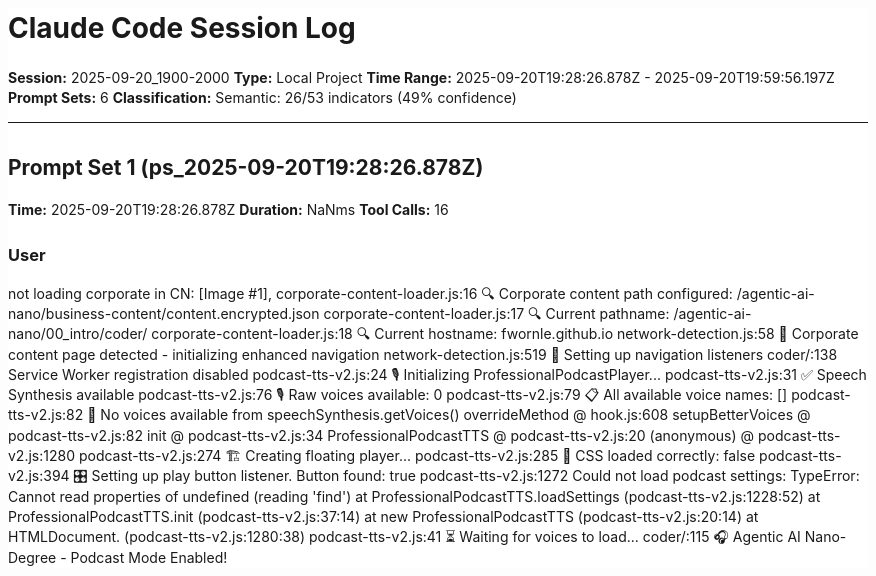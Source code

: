# Claude Code Session Log

**Session:** 2025-09-20_1900-2000
**Type:** Local Project
**Time Range:** 2025-09-20T19:28:26.878Z - 2025-09-20T19:59:56.197Z
**Prompt Sets:** 6
**Classification:** Semantic: 26/53 indicators (49% confidence)

---

## Prompt Set 1 (ps_2025-09-20T19:28:26.878Z)

**Time:** 2025-09-20T19:28:26.878Z
**Duration:** NaNms
**Tool Calls:** 16

### User





not loading corporate in CN: [Image #1], corporate-content-loader.js:16 🔍 Corporate content path configured: /agentic-ai-nano/business-content/content.encrypted.json
corporate-content-loader.js:17 🔍 Current pathname: /agentic-ai-nano/00_intro/coder/
corporate-content-loader.js:18 🔍 Current hostname: fwornle.github.io
network-detection.js:58 🏢 Corporate content page detected - initializing enhanced navigation
network-detection.js:519 🎯 Setting up navigation listeners
coder/:138 Service Worker registration disabled
podcast-tts-v2.js:24 🎙️ Initializing ProfessionalPodcastPlayer...
podcast-tts-v2.js:31 ✅ Speech Synthesis available
podcast-tts-v2.js:76 🎙️ Raw voices available: 0
podcast-tts-v2.js:79 📋 All available voice names: []
podcast-tts-v2.js:82 🚨 No voices available from speechSynthesis.getVoices()
overrideMethod @ hook.js:608
setupBetterVoices @ podcast-tts-v2.js:82
init @ podcast-tts-v2.js:34
ProfessionalPodcastTTS @ podcast-tts-v2.js:20
(anonymous) @ podcast-tts-v2.js:1280
podcast-tts-v2.js:274 🏗️ Creating floating player...
podcast-tts-v2.js:285 🎨 CSS loaded correctly: false
podcast-tts-v2.js:394 🎛️ Setting up play button listener. Button found: true
podcast-tts-v2.js:1272 Could not load podcast settings: TypeError: Cannot read properties of undefined (reading 'find')
    at ProfessionalPodcastTTS.loadSettings (podcast-tts-v2.js:1228:52)
    at ProfessionalPodcastTTS.init (podcast-tts-v2.js:37:14)
    at new ProfessionalPodcastTTS (podcast-tts-v2.js:20:14)
    at HTMLDocument.<anonymous> (podcast-tts-v2.js:1280:38)
podcast-tts-v2.js:41 ⏳ Waiting for voices to load...
coder/:115 
🎧 Agentic AI Nano-Degree - Podcast Mode Enabled!
